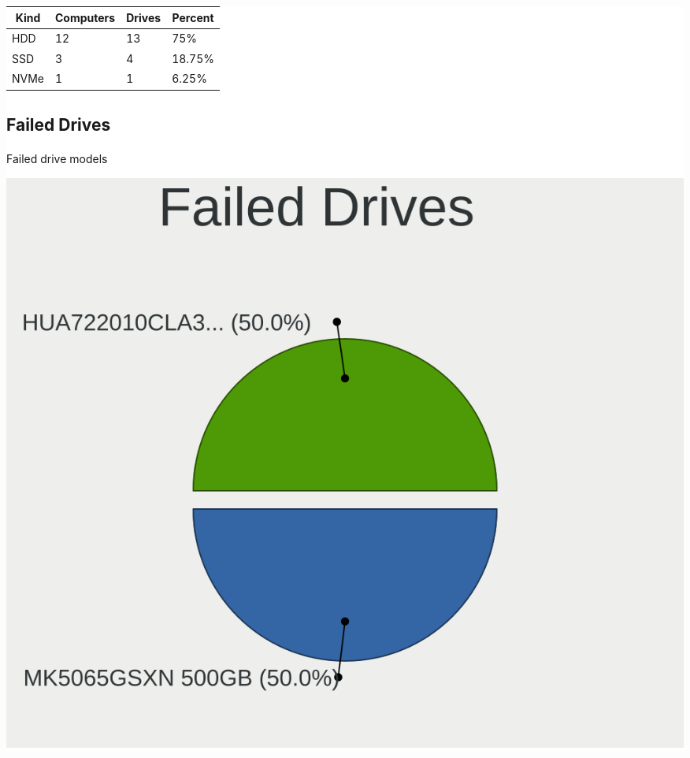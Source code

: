 
| Kind | Computers | Drives | Percent |
|------|-----------|--------|---------|
| HDD  | 12        | 13     | 75%     |
| SSD  | 3         | 4      | 18.75%  |
| NVMe | 1         | 1      | 6.25%   |

Failed Drives
-------------

Failed drive models

![Failed Drives](./images/pie_chart/drive_failed.svg)

